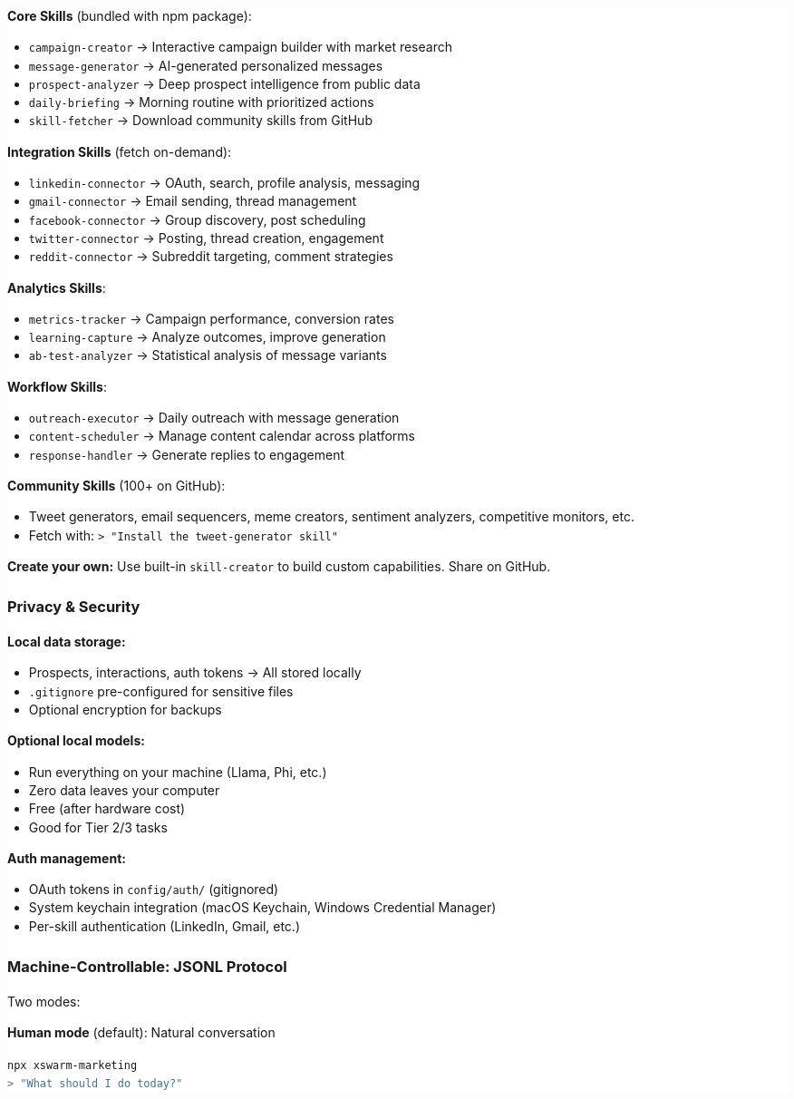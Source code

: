 **Core Skills** (bundled with npm package):
- `campaign-creator` → Interactive campaign builder with market research
- `message-generator` → AI-generated personalized messages
- `prospect-analyzer` → Deep prospect intelligence from public data
- `daily-briefing` → Morning routine with prioritized actions
- `skill-fetcher` → Download community skills from GitHub

**Integration Skills** (fetch on-demand):
- `linkedin-connector` → OAuth, search, profile analysis, messaging
- `gmail-connector` → Email sending, thread management
- `facebook-connector` → Group discovery, post scheduling
- `twitter-connector` → Posting, thread creation, engagement
- `reddit-connector` → Subreddit targeting, comment strategies

**Analytics Skills**:
- `metrics-tracker` → Campaign performance, conversion rates
- `learning-capture` → Analyze outcomes, improve generation
- `ab-test-analyzer` → Statistical analysis of message variants

**Workflow Skills**:
- `outreach-executor` → Daily outreach with message generation
- `content-scheduler` → Manage content calendar across platforms
- `response-handler` → Generate replies to engagement

**Community Skills** (100+ on GitHub):
- Tweet generators, email sequencers, meme creators, sentiment analyzers, competitive monitors, etc.
- Fetch with: `> "Install the tweet-generator skill"`

**Create your own:** Use built-in `skill-creator` to build custom capabilities. Share on GitHub.

### Privacy & Security

**Local data storage:**
- Prospects, interactions, auth tokens → All stored locally
- `.gitignore` pre-configured for sensitive files
- Optional encryption for backups

**Optional local models:**
- Run everything on your machine (Llama, Phi, etc.)
- Zero data leaves your computer
- Free (after hardware cost)
- Good for Tier 2/3 tasks

**Auth management:**
- OAuth tokens in `config/auth/` (gitignored)
- System keychain integration (macOS Keychain, Windows Credential Manager)
- Per-skill authentication (LinkedIn, Gmail, etc.)

### Machine-Controllable: JSONL Protocol

Two modes:

**Human mode** (default): Natural conversation
```bash
npx xswarm-marketing
> "What should I do today?"
```
